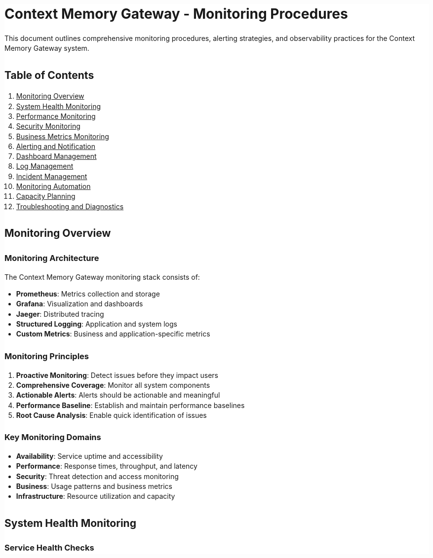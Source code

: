 # Context Memory Gateway - Monitoring Procedures

This document outlines comprehensive monitoring procedures, alerting strategies, and observability practices for the Context Memory Gateway system.

## Table of Contents

1. [Monitoring Overview](#monitoring-overview)
2. [System Health Monitoring](#system-health-monitoring)
3. [Performance Monitoring](#performance-monitoring)
4. [Security Monitoring](#security-monitoring)
5. [Business Metrics Monitoring](#business-metrics-monitoring)
6. [Alerting and Notification](#alerting-and-notification)
7. [Dashboard Management](#dashboard-management)
8. [Log Management](#log-management)
9. [Incident Management](#incident-management)
10. [Monitoring Automation](#monitoring-automation)
11. [Capacity Planning](#capacity-planning)
12. [Troubleshooting and Diagnostics](#troubleshooting-and-diagnostics)

## Monitoring Overview

### Monitoring Architecture

The Context Memory Gateway monitoring stack consists of:
- **Prometheus**: Metrics collection and storage
- **Grafana**: Visualization and dashboards
- **Jaeger**: Distributed tracing
- **Structured Logging**: Application and system logs
- **Custom Metrics**: Business and application-specific metrics

### Monitoring Principles
1. **Proactive Monitoring**: Detect issues before they impact users
2. **Comprehensive Coverage**: Monitor all system components
3. **Actionable Alerts**: Alerts should be actionable and meaningful
4. **Performance Baseline**: Establish and maintain performance baselines
5. **Root Cause Analysis**: Enable quick identification of issues

### Key Monitoring Domains
- **Availability**: Service uptime and accessibility
- **Performance**: Response times, throughput, and latency
- **Security**: Threat detection and access monitoring
- **Business**: Usage patterns and business metrics
- **Infrastructure**: Resource utilization and capacity

## System Health Monitoring

### Service Health Checks
